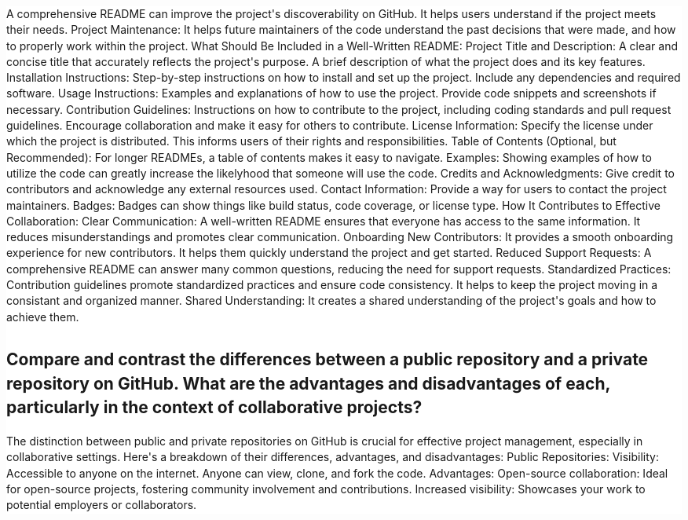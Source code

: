 A comprehensive README can improve the project's discoverability on GitHub.
It helps users understand if the project meets their needs.
Project Maintenance:
It helps future maintainers of the code understand the past decisions that were made, and how to properly work within the project.
What Should Be Included in a Well-Written README:
Project Title and Description:
A clear and concise title that accurately reflects the project's purpose.
A brief description of what the project does and its key features.
Installation Instructions:
Step-by-step instructions on how to install and set up the project.
Include any dependencies and required software.
Usage Instructions:
Examples and explanations of how to use the project.
Provide code snippets and screenshots if necessary.
Contribution Guidelines:
Instructions on how to contribute to the project, including coding standards and pull request guidelines.
Encourage collaboration and make it easy for others to contribute.
License Information:
Specify the license under which the project is distributed.
This informs users of their rights and responsibilities.
Table of Contents (Optional, but Recommended):
For longer READMEs, a table of contents makes it easy to navigate.
Examples:
Showing examples of how to utilize the code can greatly increase the likelyhood that someone will use the code.
Credits and Acknowledgments:
Give credit to contributors and acknowledge any external resources used.
Contact Information:
Provide a way for users to contact the project maintainers.
Badges:
Badges can show things like build status, code coverage, or license type.
How It Contributes to Effective Collaboration:
Clear Communication:
A well-written README ensures that everyone has access to the same information.
It reduces misunderstandings and promotes clear communication.
Onboarding New Contributors:
It provides a smooth onboarding experience for new contributors.
It helps them quickly understand the project and get started.
Reduced Support Requests:
A comprehensive README can answer many common questions, reducing the need for support requests.
Standardized Practices:
Contribution guidelines promote standardized practices and ensure code consistency.
It helps to keep the project moving in a consistant and organized manner.
Shared Understanding:
It creates a shared understanding of the project's goals and how to achieve them.
## Compare and contrast the differences between a public repository and a private repository on GitHub. What are the advantages and disadvantages of each, particularly in the context of collaborative projects?
The distinction between public and private repositories on GitHub is crucial for effective project management, especially in collaborative settings. Here's a breakdown of their differences, advantages, and disadvantages:
Public Repositories:
Visibility:
Accessible to anyone on the internet.
Anyone can view, clone, and fork the code.
Advantages:
Open-source collaboration: Ideal for open-source projects, fostering community involvement and contributions.
Increased visibility: Showcases your work to potential employers or collaborators.